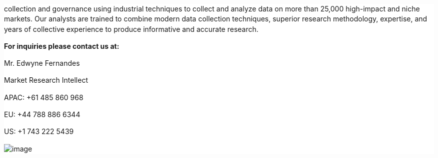 collection and governance using industrial techniques to collect and analyze data on more than 25,000 high-impact and niche markets. Our analysts are trained to combine modern data collection techniques, superior research methodology, expertise, and years of collective experience to produce informative and accurate research.</span></p><p><strong>For inquiries please contact us at:</strong></p><p>Mr. Edwyne Fernandes</p><p>Market Research Intellect</p><p>APAC: +61 485 860 968</p><p>EU: +44 788 886 6344</p><p>US: +1 743 222 5439</p>
![image](https://github.com/user-attachments/assets/60e09803-e343-4f6e-aac4-4f2ee62763e5)
